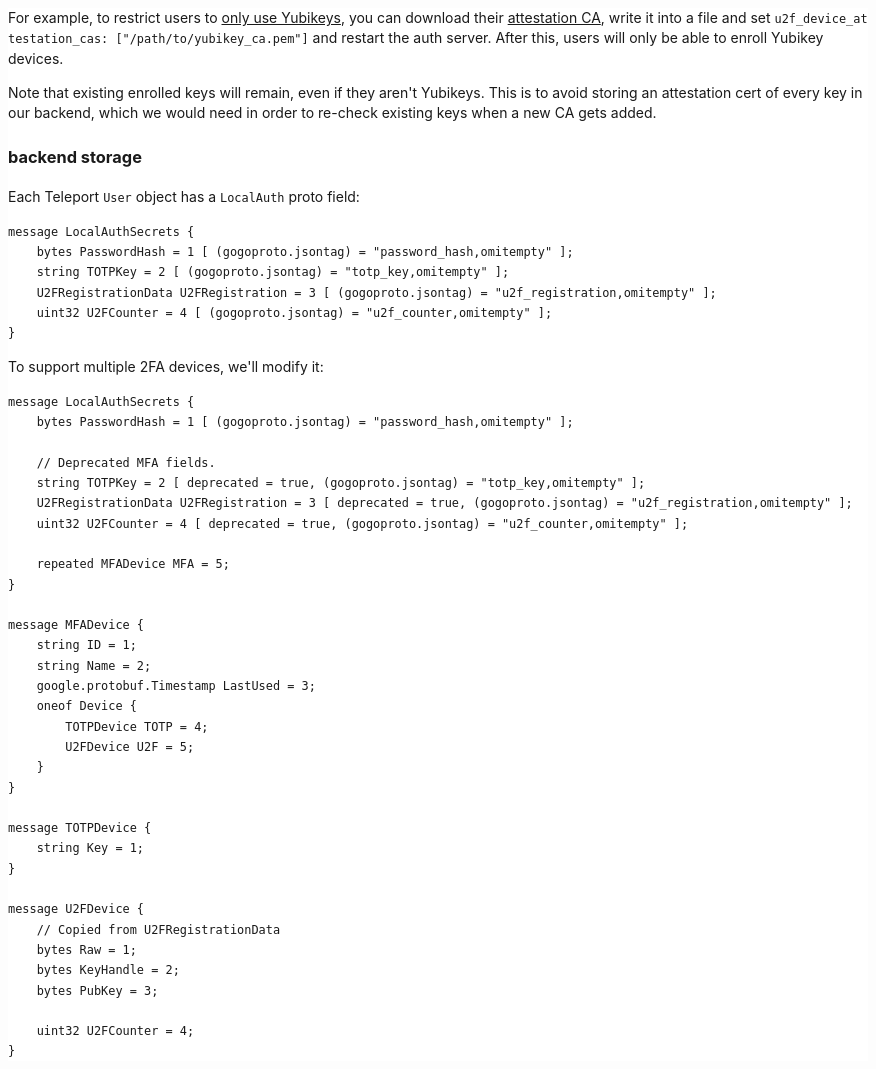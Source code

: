 For example, to restrict users to [only use
Yubikeys](https://developers.yubico.com/U2F/Attestation_and_Metadata/), you can
download their [attestation
CA](https://developers.yubico.com/U2F/yubico-u2f-ca-certs.txt), write it into a
file and set `u2f_device_attestation_cas: ["/path/to/yubikey_ca.pem"]` and
restart the auth server.  After this, users will only be able to enroll Yubikey
devices.

Note that existing enrolled keys will remain, even if they aren't Yubikeys.
This is to avoid storing an attestation cert of every key in our backend, which
we would need in order to re-check existing keys when a new CA gets added.

### backend storage

Each Teleport `User` object has a `LocalAuth` proto field:

```
message LocalAuthSecrets {
    bytes PasswordHash = 1 [ (gogoproto.jsontag) = "password_hash,omitempty" ];
    string TOTPKey = 2 [ (gogoproto.jsontag) = "totp_key,omitempty" ];
    U2FRegistrationData U2FRegistration = 3 [ (gogoproto.jsontag) = "u2f_registration,omitempty" ];
    uint32 U2FCounter = 4 [ (gogoproto.jsontag) = "u2f_counter,omitempty" ];
}
```

To support multiple 2FA devices, we'll modify it:

```
message LocalAuthSecrets {
    bytes PasswordHash = 1 [ (gogoproto.jsontag) = "password_hash,omitempty" ];

    // Deprecated MFA fields.
    string TOTPKey = 2 [ deprecated = true, (gogoproto.jsontag) = "totp_key,omitempty" ];
    U2FRegistrationData U2FRegistration = 3 [ deprecated = true, (gogoproto.jsontag) = "u2f_registration,omitempty" ];
    uint32 U2FCounter = 4 [ deprecated = true, (gogoproto.jsontag) = "u2f_counter,omitempty" ];

    repeated MFADevice MFA = 5;
}

message MFADevice {
    string ID = 1;
    string Name = 2;
    google.protobuf.Timestamp LastUsed = 3;
    oneof Device {
        TOTPDevice TOTP = 4;
        U2FDevice U2F = 5;
    }
}

message TOTPDevice {
    string Key = 1;
}

message U2FDevice {
    // Copied from U2FRegistrationData
    bytes Raw = 1;
    bytes KeyHandle = 2;
    bytes PubKey = 3;

    uint32 U2FCounter = 4;
}
```

